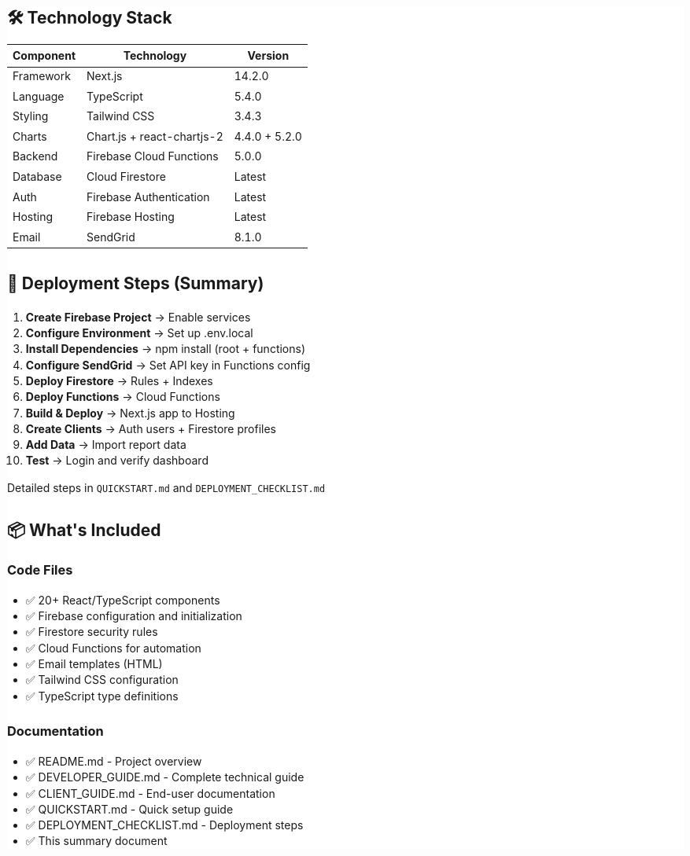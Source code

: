## 🛠️ Technology Stack

| Component | Technology | Version |
|-----------|-----------|---------|
| Framework | Next.js | 14.2.0 |
| Language | TypeScript | 5.4.0 |
| Styling | Tailwind CSS | 3.4.3 |
| Charts | Chart.js + react-chartjs-2 | 4.4.0 + 5.2.0 |
| Backend | Firebase Cloud Functions | 5.0.0 |
| Database | Cloud Firestore | Latest |
| Auth | Firebase Authentication | Latest |
| Hosting | Firebase Hosting | Latest |
| Email | SendGrid | 8.1.0 |

## 🚀 Deployment Steps (Summary)

1. **Create Firebase Project** → Enable services
2. **Configure Environment** → Set up .env.local
3. **Install Dependencies** → npm install (root + functions)
4. **Configure SendGrid** → Set API key in Functions config
5. **Deploy Firestore** → Rules + Indexes
6. **Deploy Functions** → Cloud Functions
7. **Build & Deploy** → Next.js app to Hosting
8. **Create Clients** → Auth users + Firestore profiles
9. **Add Data** → Import report data
10. **Test** → Login and verify dashboard

Detailed steps in `QUICKSTART.md` and `DEPLOYMENT_CHECKLIST.md`

## 📦 What's Included

### Code Files
- ✅ 20+ React/TypeScript components
- ✅ Firebase configuration and initialization
- ✅ Firestore security rules
- ✅ Cloud Functions for automation
- ✅ Email templates (HTML)
- ✅ Tailwind CSS configuration
- ✅ TypeScript type definitions

### Documentation
- ✅ README.md - Project overview
- ✅ DEVELOPER_GUIDE.md - Complete technical guide
- ✅ CLIENT_GUIDE.md - End-user documentation
- ✅ QUICKSTART.md - Quick setup guide
- ✅ DEPLOYMENT_CHECKLIST.md - Deployment steps
- ✅ This summary document
